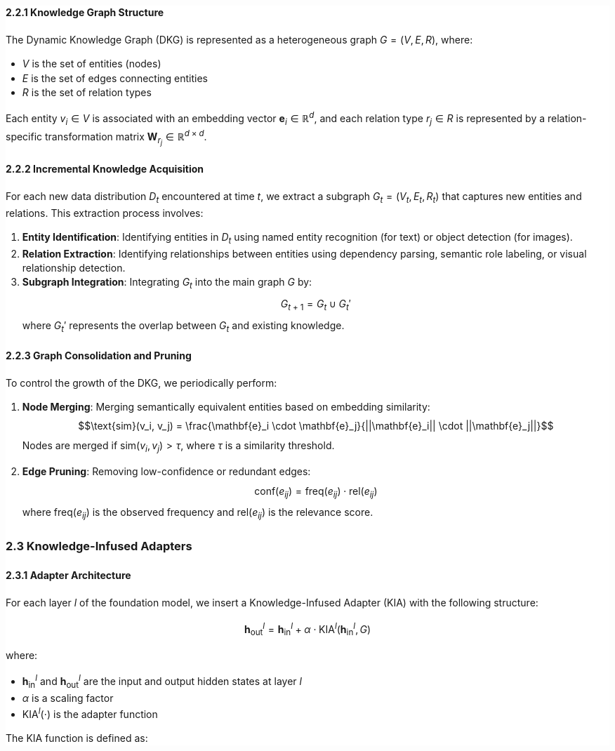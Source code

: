 #### 2.2.1 Knowledge Graph Structure

The Dynamic Knowledge Graph (DKG) is represented as a heterogeneous graph $G = (V, E, R)$, where:
- $V$ is the set of entities (nodes)
- $E$ is the set of edges connecting entities
- $R$ is the set of relation types

Each entity $v_i \in V$ is associated with an embedding vector $\mathbf{e}_i \in \mathbb{R}^d$, and each relation type $r_j \in R$ is represented by a relation-specific transformation matrix $\mathbf{W}_{r_j} \in \mathbb{R}^{d \times d}$.

#### 2.2.2 Incremental Knowledge Acquisition

For each new data distribution $D_t$ encountered at time $t$, we extract a subgraph $G_t = (V_t, E_t, R_t)$ that captures new entities and relations. This extraction process involves:

1. **Entity Identification**: Identifying entities in $D_t$ using named entity recognition (for text) or object detection (for images).
2. **Relation Extraction**: Identifying relationships between entities using dependency parsing, semantic role labeling, or visual relationship detection.
3. **Subgraph Integration**: Integrating $G_t$ into the main graph $G$ by:
   $$G_{t+1} = G_t \cup G_t'$$
   where $G_t'$ represents the overlap between $G_t$ and existing knowledge.

#### 2.2.3 Graph Consolidation and Pruning

To control the growth of the DKG, we periodically perform:

1. **Node Merging**: Merging semantically equivalent entities based on embedding similarity:
   $$\text{sim}(v_i, v_j) = \frac{\mathbf{e}_i \cdot \mathbf{e}_j}{||\mathbf{e}_i|| \cdot ||\mathbf{e}_j||}$$
   Nodes are merged if $\text{sim}(v_i, v_j) > \tau$, where $\tau$ is a similarity threshold.

2. **Edge Pruning**: Removing low-confidence or redundant edges:
   $$\text{conf}(e_{ij}) = \text{freq}(e_{ij}) \cdot \text{rel}(e_{ij})$$
   where $\text{freq}(e_{ij})$ is the observed frequency and $\text{rel}(e_{ij})$ is the relevance score.

### 2.3 Knowledge-Infused Adapters

#### 2.3.1 Adapter Architecture

For each layer $l$ of the foundation model, we insert a Knowledge-Infused Adapter (KIA) with the following structure:

$$\mathbf{h}_{\text{out}}^l = \mathbf{h}_{\text{in}}^l + \alpha \cdot \text{KIA}^l(\mathbf{h}_{\text{in}}^l, G)$$

where:
- $\mathbf{h}_{\text{in}}^l$ and $\mathbf{h}_{\text{out}}^l$ are the input and output hidden states at layer $l$
- $\alpha$ is a scaling factor
- $\text{KIA}^l(\cdot)$ is the adapter function

The KIA function is defined as:
